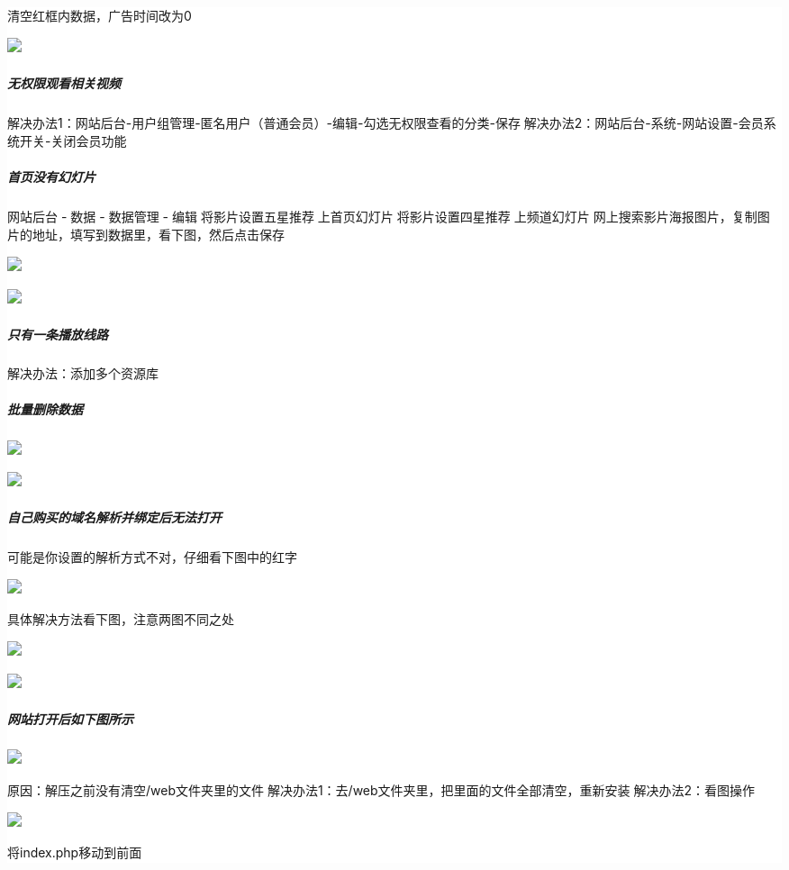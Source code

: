 清空红框内数据，广告时间改为0

![](http://image.joelyings.com/20190916-25.png)

##### 无权限观看相关视频

解决办法1：网站后台-用户组管理-匿名用户（普通会员）-编辑-勾选无权限查看的分类-保存
解决办法2：网站后台-系统-网站设置-会员系统开关-关闭会员功能

##### 首页没有幻灯片

网站后台 - 数据 - 数据管理 - 编辑
将影片设置五星推荐 上首页幻灯片
将影片设置四星推荐 上频道幻灯片
网上搜索影片海报图片，复制图片的地址，填写到数据里，看下图，然后点击保存

![](http://image.joelyings.com/20190916-26.png)

![](http://image.joelyings.com/20190916-27.png)

##### 只有一条播放线路

解决办法：添加多个资源库

##### 批量删除数据

![](http://image.joelyings.com/20190916-28.png)

![](http://image.joelyings.com/20190916-29.png)

##### 自己购买的域名解析并绑定后无法打开

可能是你设置的解析方式不对，仔细看下图中的红字

![](http://image.joelyings.com/20190916-30.png)

具体解决方法看下图，注意两图不同之处

![](http://image.joelyings.com/20190916-31.png)

![](http://image.joelyings.com/20190916-32.png)

##### 网站打开后如下图所示

![](http://image.joelyings.com/20190916-33.png)

原因：解压之前没有清空/web文件夹里的文件
解决办法1：去/web文件夹里，把里面的文件全部清空，重新安装
解决办法2：看图操作                

![](http://image.joelyings.com/20190916-34.png)

将index.php移动到前面
